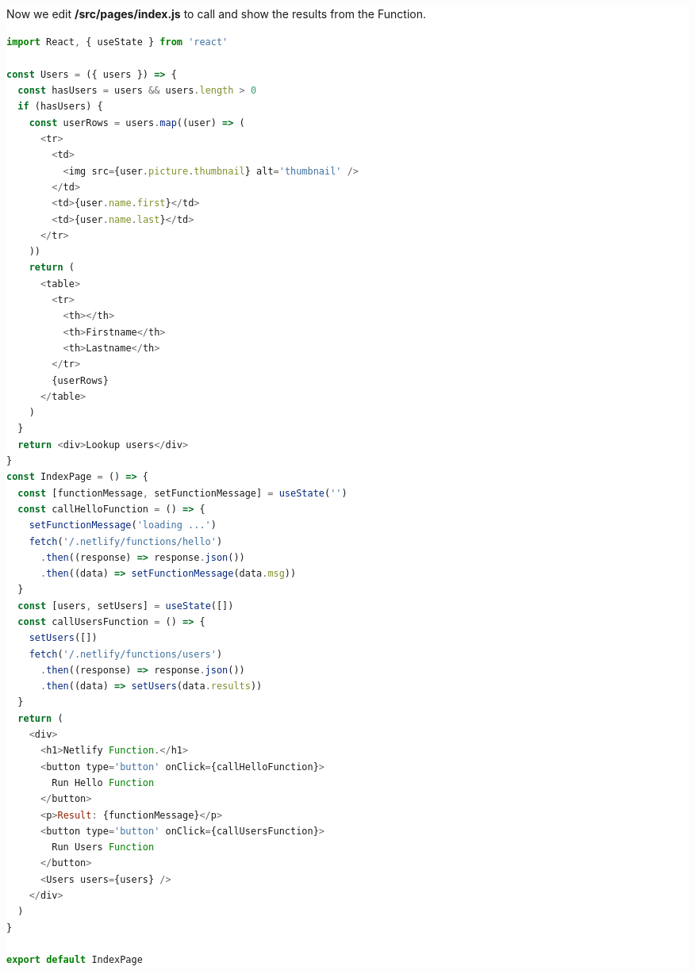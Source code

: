 Now we edit **/src/pages/index.js** to call and show the results from the Function.

```javascript
import React, { useState } from 'react'

const Users = ({ users }) => {
  const hasUsers = users && users.length > 0
  if (hasUsers) {
    const userRows = users.map((user) => (
      <tr>
        <td>
          <img src={user.picture.thumbnail} alt='thumbnail' />
        </td>
        <td>{user.name.first}</td>
        <td>{user.name.last}</td>
      </tr>
    ))
    return (
      <table>
        <tr>
          <th></th>
          <th>Firstname</th>
          <th>Lastname</th>
        </tr>
        {userRows}
      </table>
    )
  }
  return <div>Lookup users</div>
}
const IndexPage = () => {
  const [functionMessage, setFunctionMessage] = useState('')
  const callHelloFunction = () => {
    setFunctionMessage('loading ...')
    fetch('/.netlify/functions/hello')
      .then((response) => response.json())
      .then((data) => setFunctionMessage(data.msg))
  }
  const [users, setUsers] = useState([])
  const callUsersFunction = () => {
    setUsers([])
    fetch('/.netlify/functions/users')
      .then((response) => response.json())
      .then((data) => setUsers(data.results))
  }
  return (
    <div>
      <h1>Netlify Function.</h1>
      <button type='button' onClick={callHelloFunction}>
        Run Hello Function
      </button>
      <p>Result: {functionMessage}</p>
      <button type='button' onClick={callUsersFunction}>
        Run Users Function
      </button>
      <Users users={users} />
    </div>
  )
}

export default IndexPage
```
